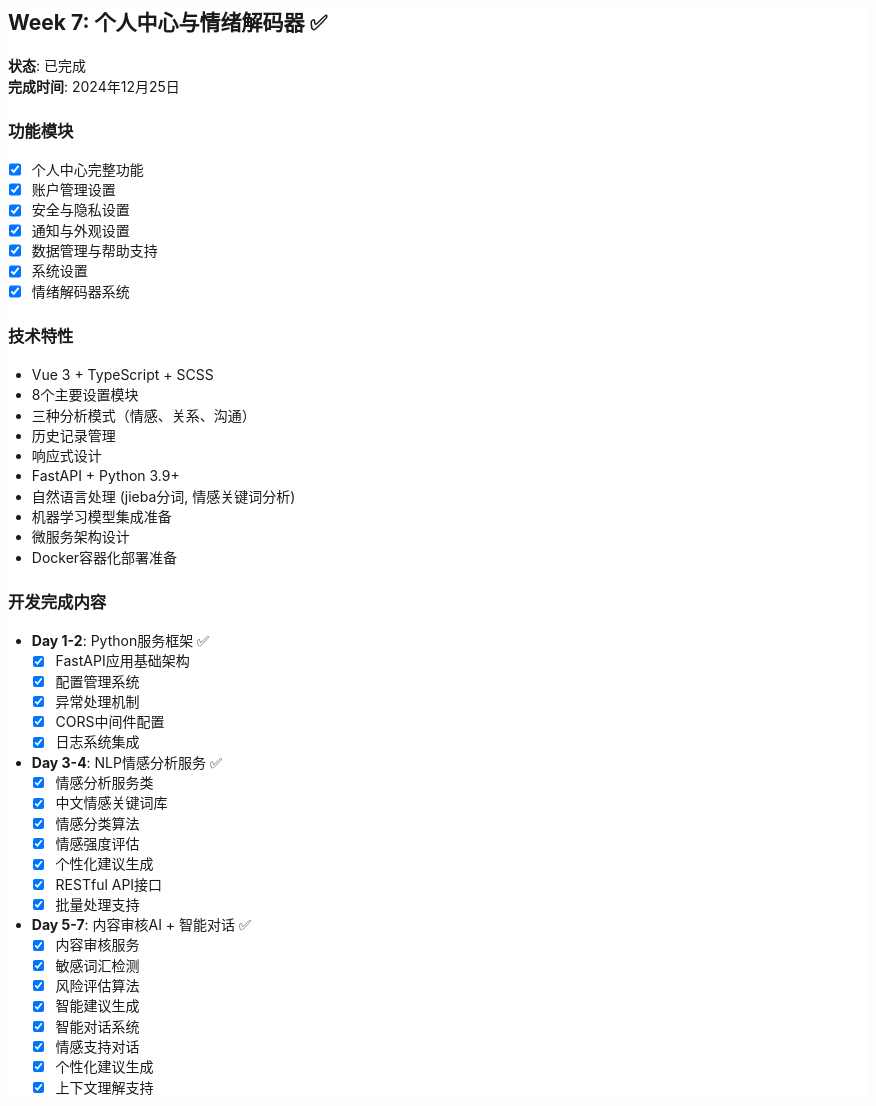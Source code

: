 ## Week 7: 个人中心与情绪解码器 ✅
**状态**: 已完成  
**完成时间**: 2024年12月25日

### 功能模块
- [x] 个人中心完整功能
- [x] 账户管理设置
- [x] 安全与隐私设置
- [x] 通知与外观设置
- [x] 数据管理与帮助支持
- [x] 系统设置
- [x] 情绪解码器系统

### 技术特性
- Vue 3 + TypeScript + SCSS
- 8个主要设置模块
- 三种分析模式（情感、关系、沟通）
- 历史记录管理
- 响应式设计
- FastAPI + Python 3.9+
- 自然语言处理 (jieba分词, 情感关键词分析)
- 机器学习模型集成准备
- 微服务架构设计
- Docker容器化部署准备

### 开发完成内容
- **Day 1-2**: Python服务框架 ✅
  - [x] FastAPI应用基础架构
  - [x] 配置管理系统
  - [x] 异常处理机制
  - [x] CORS中间件配置
  - [x] 日志系统集成

- **Day 3-4**: NLP情感分析服务 ✅
  - [x] 情感分析服务类
  - [x] 中文情感关键词库
  - [x] 情感分类算法
  - [x] 情感强度评估
  - [x] 个性化建议生成
  - [x] RESTful API接口
  - [x] 批量处理支持

- **Day 5-7**: 内容审核AI + 智能对话 ✅
  - [x] 内容审核服务
  - [x] 敏感词汇检测
  - [x] 风险评估算法
  - [x] 智能建议生成
  - [x] 智能对话系统
  - [x] 情感支持对话
  - [x] 个性化建议生成
  - [x] 上下文理解支持

